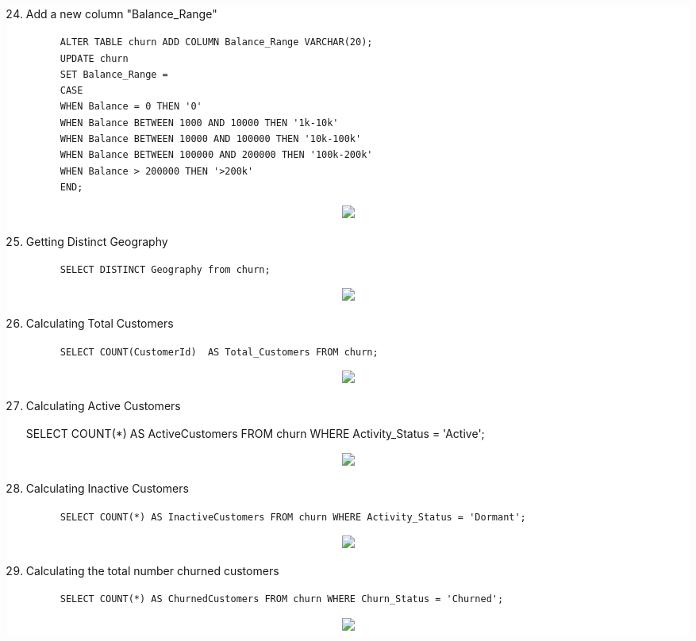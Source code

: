 24. Add a new column "Balance_Range"
    
              ALTER TABLE churn ADD COLUMN Balance_Range VARCHAR(20);
              UPDATE churn
              SET Balance_Range = 
              CASE
              WHEN Balance = 0 THEN '0'
              WHEN Balance BETWEEN 1000 AND 10000 THEN '1k-10k'
              WHEN Balance BETWEEN 10000 AND 100000 THEN '10k-100k'
              WHEN Balance BETWEEN 100000 AND 200000 THEN '100k-200k'
              WHEN Balance > 200000 THEN '>200k'
              END;

<div align="center">
  <img src="https://github.com/itzKshitijaC/Customer-Churn-Analysis/assets/168798073/20202291-92f5-4d73-b92b-107e0be38ea8">
</div>

25. Getting Distinct Geography

              SELECT DISTINCT Geography from churn;

<div align="center">
  <img src="https://github.com/itzKshitijaC/Customer-Churn-Analysis/assets/168798073/eed144d1-0792-4cde-b75f-ca88acc91f24">
</div>

26. Calculating Total Customers

              SELECT COUNT(CustomerId)  AS Total_Customers FROM churn;

<div align="center">
  <img src="https://github.com/itzKshitijaC/Customer-Churn-Analysis/assets/168798073/47d60c55-8aac-4ed7-962a-fa6279775c49">
</div>

27. Calculating Active Customers

      SELECT COUNT(*) AS ActiveCustomers FROM churn WHERE Activity_Status = 'Active';

<div align="center">
  <img src="https://github.com/itzKshitijaC/Customer-Churn-Analysis/assets/168798073/edc7eb7a-a3e5-458c-8658-6ee89f5f4785">
</div>

28. Calculating Inactive Customers

              SELECT COUNT(*) AS InactiveCustomers FROM churn WHERE Activity_Status = 'Dormant';

<div align="center">
  <img src="https://github.com/itzKshitijaC/Customer-Churn-Analysis/assets/168798073/f1b6e112-5eb9-4401-866f-bc763112b924">
</div>

29. Calculating the total number churned customers

              SELECT COUNT(*) AS ChurnedCustomers FROM churn WHERE Churn_Status = 'Churned';
    
<div align="center">
  <img src="https://github.com/itzKshitijaC/Customer-Churn-Analysis/assets/168798073/efcced1c-12d9-4e94-b650-a12ccc19d64e">
</div>
